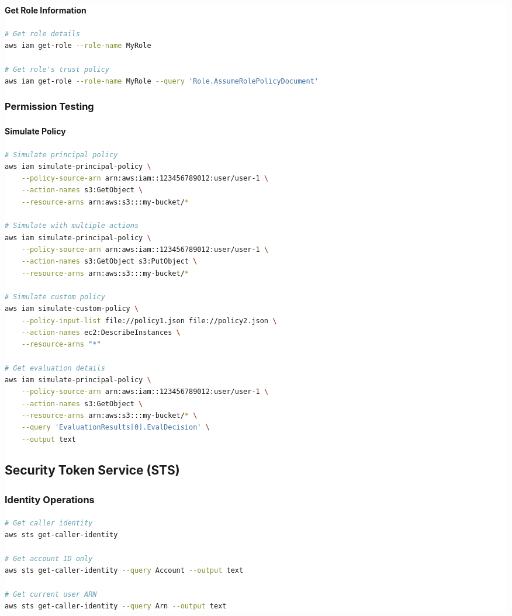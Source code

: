 #### Get Role Information
```bash
# Get role details
aws iam get-role --role-name MyRole

# Get role's trust policy
aws iam get-role --role-name MyRole --query 'Role.AssumeRolePolicyDocument'
```

### Permission Testing

#### Simulate Policy
```bash
# Simulate principal policy
aws iam simulate-principal-policy \
    --policy-source-arn arn:aws:iam::123456789012:user/user-1 \
    --action-names s3:GetObject \
    --resource-arns arn:aws:s3:::my-bucket/*

# Simulate with multiple actions
aws iam simulate-principal-policy \
    --policy-source-arn arn:aws:iam::123456789012:user/user-1 \
    --action-names s3:GetObject s3:PutObject \
    --resource-arns arn:aws:s3:::my-bucket/*

# Simulate custom policy
aws iam simulate-custom-policy \
    --policy-input-list file://policy1.json file://policy2.json \
    --action-names ec2:DescribeInstances \
    --resource-arns "*"

# Get evaluation details
aws iam simulate-principal-policy \
    --policy-source-arn arn:aws:iam::123456789012:user/user-1 \
    --action-names s3:GetObject \
    --resource-arns arn:aws:s3:::my-bucket/* \
    --query 'EvaluationResults[0].EvalDecision' \
    --output text
```

## Security Token Service (STS)

### Identity Operations
```bash
# Get caller identity
aws sts get-caller-identity

# Get account ID only
aws sts get-caller-identity --query Account --output text

# Get current user ARN
aws sts get-caller-identity --query Arn --output text
```
